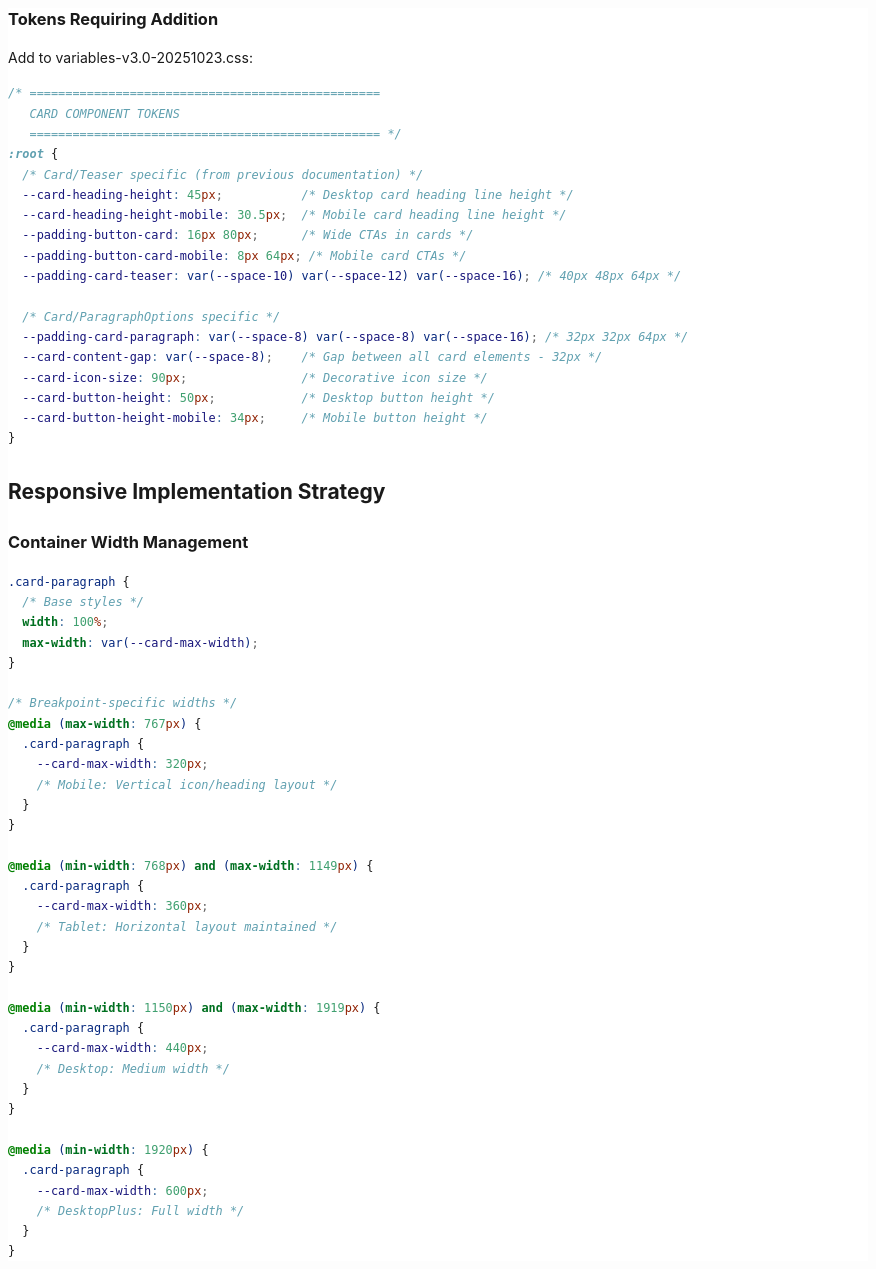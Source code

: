 ### Tokens Requiring Addition

Add to variables-v3.0-20251023.css:

```css
/* =================================================
   CARD COMPONENT TOKENS
   ================================================= */
:root {
  /* Card/Teaser specific (from previous documentation) */
  --card-heading-height: 45px;           /* Desktop card heading line height */
  --card-heading-height-mobile: 30.5px;  /* Mobile card heading line height */
  --padding-button-card: 16px 80px;      /* Wide CTAs in cards */
  --padding-button-card-mobile: 8px 64px; /* Mobile card CTAs */
  --padding-card-teaser: var(--space-10) var(--space-12) var(--space-16); /* 40px 48px 64px */
  
  /* Card/ParagraphOptions specific */
  --padding-card-paragraph: var(--space-8) var(--space-8) var(--space-16); /* 32px 32px 64px */
  --card-content-gap: var(--space-8);    /* Gap between all card elements - 32px */
  --card-icon-size: 90px;                /* Decorative icon size */
  --card-button-height: 50px;            /* Desktop button height */
  --card-button-height-mobile: 34px;     /* Mobile button height */
}
```

## Responsive Implementation Strategy

### Container Width Management
```css
.card-paragraph {
  /* Base styles */
  width: 100%;
  max-width: var(--card-max-width);
}

/* Breakpoint-specific widths */
@media (max-width: 767px) {
  .card-paragraph { 
    --card-max-width: 320px;
    /* Mobile: Vertical icon/heading layout */
  }
}

@media (min-width: 768px) and (max-width: 1149px) {
  .card-paragraph { 
    --card-max-width: 360px;
    /* Tablet: Horizontal layout maintained */
  }
}

@media (min-width: 1150px) and (max-width: 1919px) {
  .card-paragraph { 
    --card-max-width: 440px;
    /* Desktop: Medium width */
  }
}

@media (min-width: 1920px) {
  .card-paragraph { 
    --card-max-width: 600px;
    /* DesktopPlus: Full width */
  }
}
```